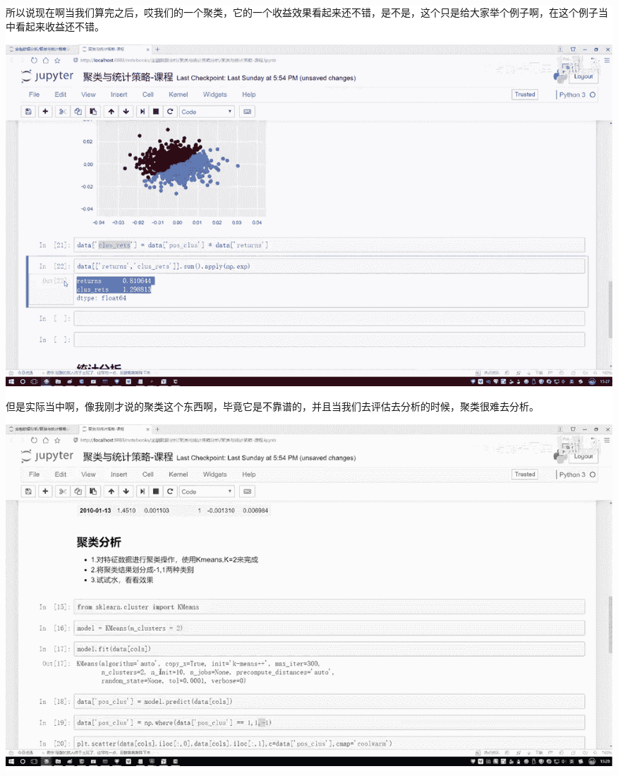 所以说现在啊当我们算完之后，哎我们的一个聚类，它的一个收益效果看起来还不错，是不是，这个只是给大家举个例子啊，在这个例子当中看起来收益还不错。



![](img/aa9e741bfaa0332f1a114c9d19348686_75.png)

但是实际当中啊，像我刚才说的聚类这个东西啊，毕竟它是不靠谱的，并且当我们去评估去分析的时候，聚类很难去分析。



![](img/aa9e741bfaa0332f1a114c9d19348686_77.png)
